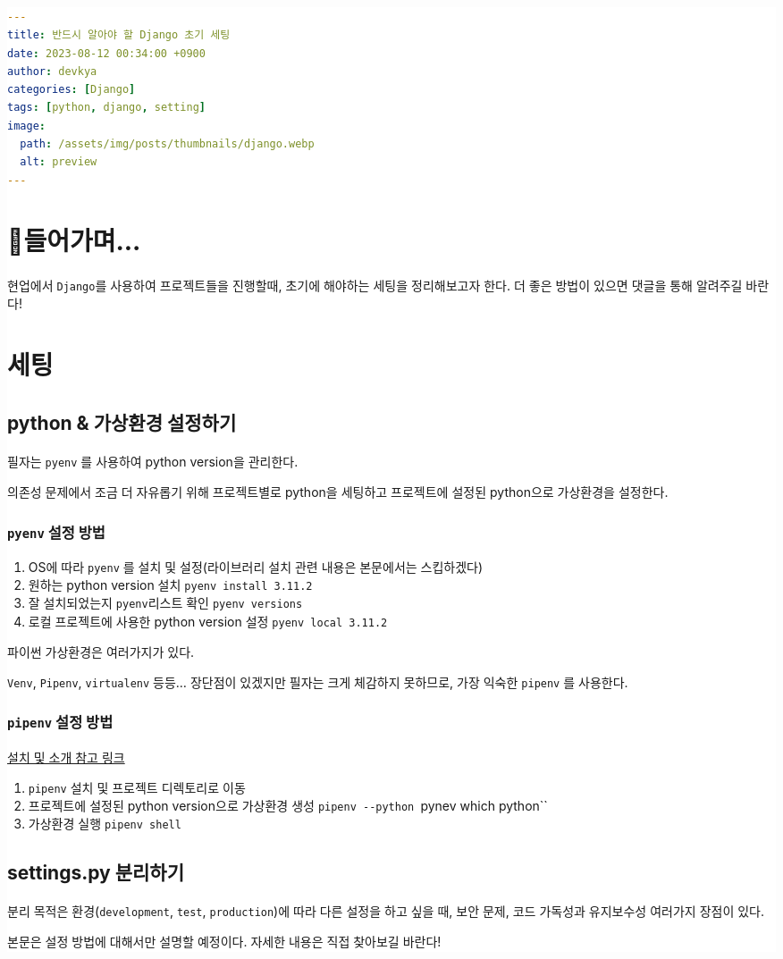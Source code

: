 ```yaml
---
title: 반드시 알아야 할 Django 초기 세팅
date: 2023-08-12 00:34:00 +0900
author: devkya
categories: [Django]
tags: [python, django, setting]
image:
  path: /assets/img/posts/thumbnails/django.webp
  alt: preview
---
```


# 🙂**들어가며...**

현업에서 `Django`를 사용하여 프로젝트들을 진행할때, 초기에 해야하는 세팅을 정리해보고자 한다.
더 좋은 방법이 있으면 댓글을 통해 알려주길 바란다!

# **세팅**

## **python & 가상환경 설정하기**

필자는 `pyenv` 를 사용하여 python version을 관리한다.

의존성 문제에서 조금 더 자유롭기 위해 프로젝트별로 python을 세팅하고 프로젝트에 설정된 python으로 가상환경을 설정한다.

### `pyenv` 설정 방법

1. OS에 따라 `pyenv` 를 설치 및 설정(라이브러리 설치 관련 내용은 본문에서는 스킵하겠다)
2. 원하는 python version 설치 `pyenv install 3.11.2`
3. 잘 설치되었는지 `pyenv`리스트 확인 `pyenv versions`
4. 로컬 프로젝트에 사용한 python version 설정 `pyenv local 3.11.2`

파이썬 가상환경은 여러가지가 있다.

`Venv`, `Pipenv`, `virtualenv` 등등… 장단점이 있겠지만 필자는 크게 체감하지 못하므로, 가장 익숙한 `pipenv` 를 사용한다.

### `pipenv` 설정 방법

[설치 및 소개 참고 링크](https://velog.io/@doondoony/pipenv-101)

1. `pipenv` 설치 및 프로젝트 디렉토리로 이동
2. 프로젝트에 설정된 python version으로 가상환경 생성 `pipenv --python `pynev which python``
3. 가상환경 실행 `pipenv shell`

## **settings.py 분리하기**

분리 목적은 환경(`development`, `test`, `production`)에 따라 다른 설정을 하고 싶을 때, 보안 문제, 코드 가독성과 유지보수성 여러가지 장점이 있다.

본문은 설정 방법에 대해서만 설명할 예정이다. 자세한 내용은 직접 찾아보길 바란다!

